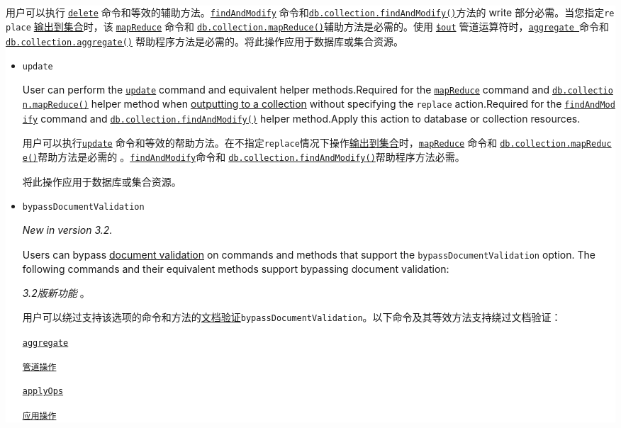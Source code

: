   用户可以执行 [`delete`](https://docs.mongodb.com/manual/reference/command/delete/#dbcmd.delete) 命令和等效的辅助方法。[`findAndModify`](https://docs.mongodb.com/manual/reference/command/findAndModify/#dbcmd.findAndModify) 命令和[`db.collection.findAndModify()`](https://docs.mongodb.com/manual/reference/method/db.collection.findAndModify/#db.collection.findAndModify)方法的 write 部分必需。当您指定`replace` [输出到集合](https://docs.mongodb.com/manual/reference/method/db.collection.mapReduce/#mapreduce-out-mtd)时，该 [`mapReduce`](https://docs.mongodb.com/manual/reference/command/mapReduce/#dbcmd.mapReduce) 命令和 [`db.collection.mapReduce()`](https://docs.mongodb.com/manual/reference/method/db.collection.mapReduce/#db.collection.mapReduce)辅助方法是必需的。使用 [`$out`](https://docs.mongodb.com/manual/reference/operator/aggregation/out/#pipe._S_out) 管道运算符时，[`aggregate `](https://docs.mongodb.com/manual/reference/command/aggregate/#dbcmd.aggregate)命令和 [`db.collection.aggregate()`](https://docs.mongodb.com/manual/reference/method/db.collection.aggregate/#db.collection.aggregate) 帮助程序方法是必需的。将此操作应用于数据库或集合资源。

- `update`

  User can perform the [`update`](https://docs.mongodb.com/manual/reference/command/update/#dbcmd.update) command and equivalent helper methods.Required for the [`mapReduce`](https://docs.mongodb.com/manual/reference/command/mapReduce/#dbcmd.mapReduce) command and [`db.collection.mapReduce()`](https://docs.mongodb.com/manual/reference/method/db.collection.mapReduce/#db.collection.mapReduce) helper method when [outputting to a collection](https://docs.mongodb.com/manual/reference/method/db.collection.mapReduce/#mapreduce-out-mtd) without specifying the `replace` action.Required for the [`findAndModify`](https://docs.mongodb.com/manual/reference/command/findAndModify/#dbcmd.findAndModify) command and [`db.collection.findAndModify()`](https://docs.mongodb.com/manual/reference/method/db.collection.findAndModify/#db.collection.findAndModify) helper method.Apply this action to database or collection resources.

  用户可以执行[`update`](https://docs.mongodb.com/manual/reference/command/update/#dbcmd.update) 命令和等效的帮助方法。在不指定`replace`情况下操作[输出到集合](https://docs.mongodb.com/manual/reference/method/db.collection.mapReduce/#mapreduce-out-mtd)时，[`mapReduce`](https://docs.mongodb.com/manual/reference/command/mapReduce/#dbcmd.mapReduce) 命令和 [`db.collection.mapReduce()`](https://docs.mongodb.com/manual/reference/method/db.collection.mapReduce/#db.collection.mapReduce)帮助方法是必需的 。[`findAndModify`](https://docs.mongodb.com/manual/reference/command/findAndModify/#dbcmd.findAndModify)命令和 [`db.collection.findAndModify()`](https://docs.mongodb.com/manual/reference/method/db.collection.findAndModify/#db.collection.findAndModify)帮助程序方法必需。

  将此操作应用于数据库或集合资源。

- `bypassDocumentValidation`

  *New in version 3.2.*

  Users can bypass [document validation](https://docs.mongodb.com/manual/core/schema-validation/) on commands and methods that support the `bypassDocumentValidation` option. The following commands and their equivalent methods support bypassing document validation:

  *3.2版新功能* 。

  用户可以绕过支持该选项的命令和方法的[文档验证](https://docs.mongodb.com/manual/core/schema-validation/)`bypassDocumentValidation`。以下命令及其等效方法支持绕过文档验证：

  [`aggregate`](https://docs.mongodb.com/manual/reference/command/aggregate/#dbcmd.aggregate)

  [`管道操作`](https://docs.mongodb.com/manual/reference/command/aggregate/#dbcmd.aggregate)

  [`applyOps`](https://docs.mongodb.com/manual/reference/command/applyOps/#dbcmd.applyOps)

  [` 应用操作 `](https://docs.mongodb.com/manual/reference/command/applyOps/#dbcmd.applyOps)
